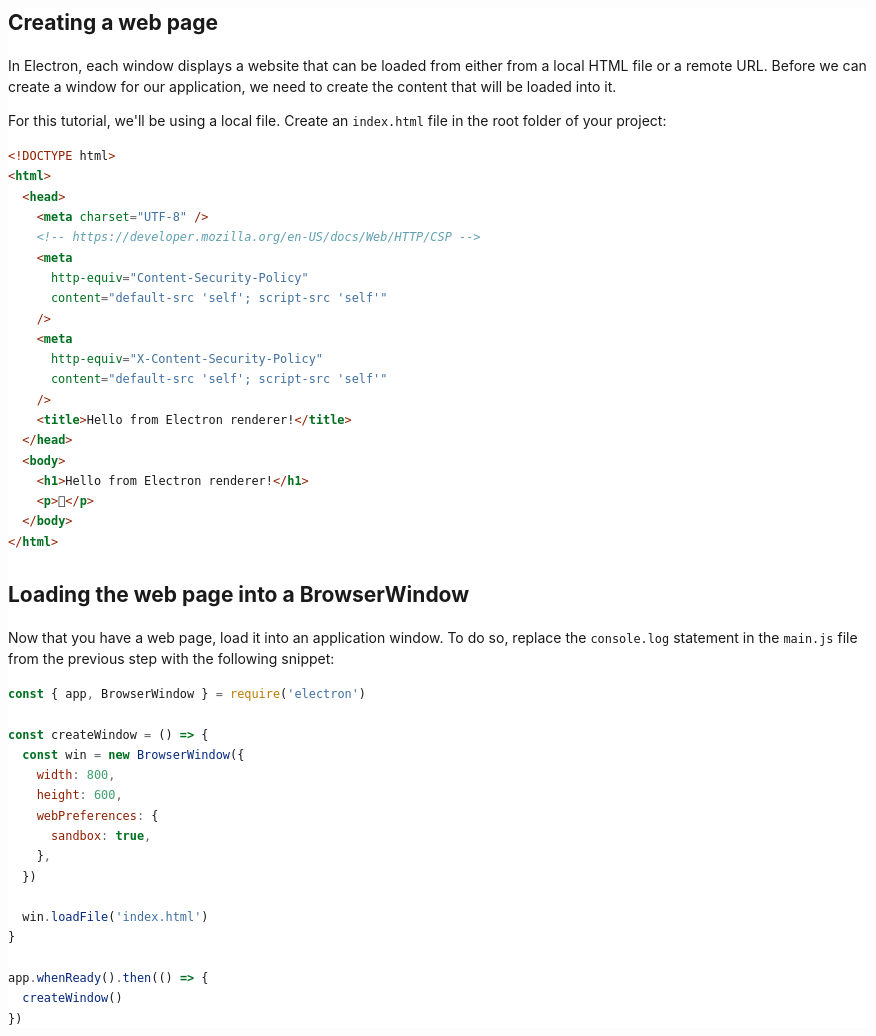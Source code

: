 ## Creating a web page

In Electron, each window displays a website that can be loaded from either from a local HTML
file or a remote URL. Before we can create a window for our application, we need to create the
content that will be loaded into it.

For this tutorial, we'll be using a local file. Create an `index.html` file in the root
folder of your project:

```html title='index.html'
<!DOCTYPE html>
<html>
  <head>
    <meta charset="UTF-8" />
    <!-- https://developer.mozilla.org/en-US/docs/Web/HTTP/CSP -->
    <meta
      http-equiv="Content-Security-Policy"
      content="default-src 'self'; script-src 'self'"
    />
    <meta
      http-equiv="X-Content-Security-Policy"
      content="default-src 'self'; script-src 'self'"
    />
    <title>Hello from Electron renderer!</title>
  </head>
  <body>
    <h1>Hello from Electron renderer!</h1>
    <p>👋</p>
  </body>
</html>
```

## Loading the web page into a BrowserWindow

Now that you have a web page, load it into an application window. To do so, replace
the `console.log` statement in the `main.js` file from the previous step with the
following snippet:

```js title='main.js'
const { app, BrowserWindow } = require('electron')

const createWindow = () => {
  const win = new BrowserWindow({
    width: 800,
    height: 600,
    webPreferences: {
      sandbox: true,
    },
  })

  win.loadFile('index.html')
}

app.whenReady().then(() => {
  createWindow()
})
```
